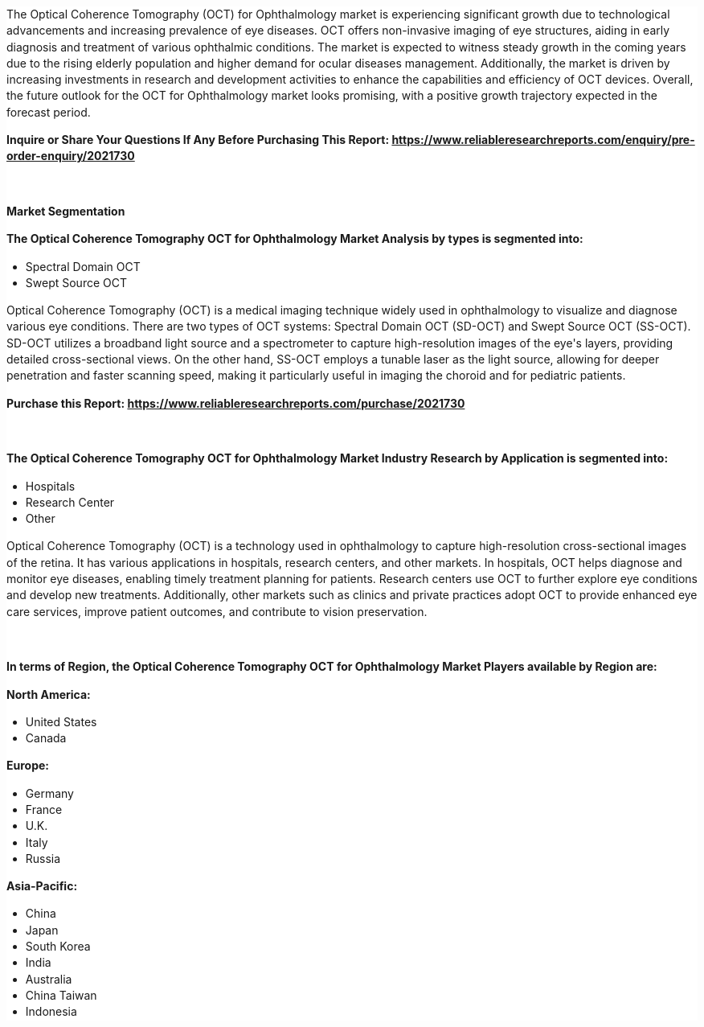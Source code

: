 <p><p>The Optical Coherence Tomography (OCT) for Ophthalmology market is experiencing significant growth due to technological advancements and increasing prevalence of eye diseases. OCT offers non-invasive imaging of eye structures, aiding in early diagnosis and treatment of various ophthalmic conditions. The market is expected to witness steady growth in the coming years due to the rising elderly population and higher demand for ocular diseases management. Additionally, the market is driven by increasing investments in research and development activities to enhance the capabilities and efficiency of OCT devices. Overall, the future outlook for the OCT for Ophthalmology market looks promising, with a positive growth trajectory expected in the forecast period.</p></p>
<p><strong>Inquire or Share Your Questions If Any Before Purchasing This Report: <a href="https://www.reliableresearchreports.com/enquiry/pre-order-enquiry/2021730">https://www.reliableresearchreports.com/enquiry/pre-order-enquiry/2021730</a></strong></p>
<p>&nbsp;</p>
<p><strong>Market Segmentation</strong></p>
<p><strong>The Optical Coherence Tomography OCT for Ophthalmology Market Analysis by types is segmented into:</strong></p>
<p><ul><li>Spectral Domain OCT</li><li>Swept Source OCT</li></ul></p>
<p><p>Optical Coherence Tomography (OCT) is a medical imaging technique widely used in ophthalmology to visualize and diagnose various eye conditions. There are two types of OCT systems: Spectral Domain OCT (SD-OCT) and Swept Source OCT (SS-OCT). SD-OCT utilizes a broadband light source and a spectrometer to capture high-resolution images of the eye's layers, providing detailed cross-sectional views. On the other hand, SS-OCT employs a tunable laser as the light source, allowing for deeper penetration and faster scanning speed, making it particularly useful in imaging the choroid and for pediatric patients.</p></p>
<p><strong>Purchase this Report:&nbsp;<a href="https://www.reliableresearchreports.com/purchase/2021730">https://www.reliableresearchreports.com/purchase/2021730</a></strong></p>
<p>&nbsp;</p>
<p><strong>The Optical Coherence Tomography OCT for Ophthalmology Market Industry Research by Application is segmented into:</strong></p>
<p><ul><li>Hospitals</li><li>Research Center</li><li>Other</li></ul></p>
<p><p>Optical Coherence Tomography (OCT) is a technology used in ophthalmology to capture high-resolution cross-sectional images of the retina. It has various applications in hospitals, research centers, and other markets. In hospitals, OCT helps diagnose and monitor eye diseases, enabling timely treatment planning for patients. Research centers use OCT to further explore eye conditions and develop new treatments. Additionally, other markets such as clinics and private practices adopt OCT to provide enhanced eye care services, improve patient outcomes, and contribute to vision preservation.</p></p>
<p>&nbsp;</p>
<p><strong>In terms of Region, the Optical Coherence Tomography OCT for Ophthalmology Market Players available by Region are:</strong></p>
<p>
    <p> <strong> North America: </strong>
        <ul>
            <li>United States</li>
            <li>Canada</li>
        </ul>
        </p> 
    <p> <strong> Europe: </strong>
        <ul>
            <li>Germany</li>
            <li>France</li>
            <li>U.K.</li>
            <li>Italy</li>
            <li>Russia</li>
        </ul>
        </p> 
    <p> <strong> Asia-Pacific: </strong>
        <ul>
            <li>China</li>
            <li>Japan</li>
            <li>South Korea</li>
            <li>India</li>
            <li>Australia</li>
            <li>China Taiwan</li>
            <li>Indonesia</li>